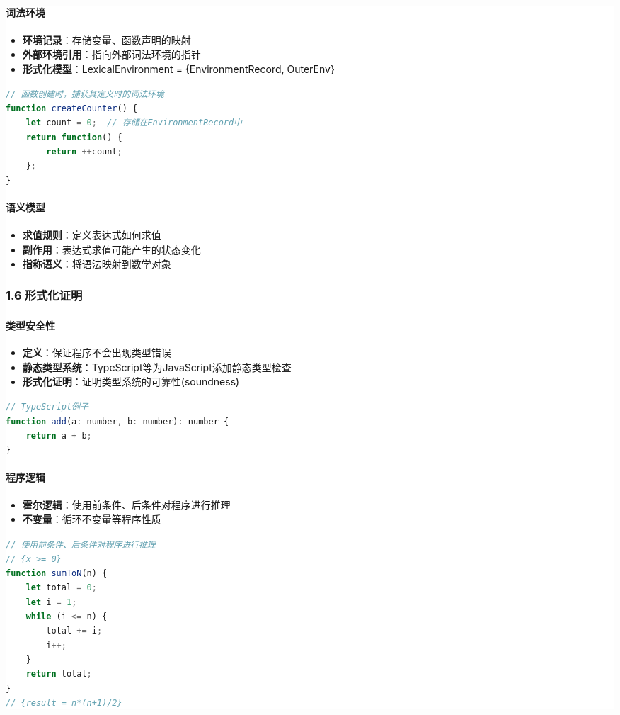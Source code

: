 #### 词法环境

- **环境记录**：存储变量、函数声明的映射
- **外部环境引用**：指向外部词法环境的指针
- **形式化模型**：LexicalEnvironment = {EnvironmentRecord, OuterEnv}

```javascript
// 函数创建时，捕获其定义时的词法环境
function createCounter() {
    let count = 0;  // 存储在EnvironmentRecord中
    return function() {
        return ++count;
    };
}
```

#### 语义模型

- **求值规则**：定义表达式如何求值
- **副作用**：表达式求值可能产生的状态变化
- **指称语义**：将语法映射到数学对象

### 1.6 形式化证明

#### 类型安全性

- **定义**：保证程序不会出现类型错误
- **静态类型系统**：TypeScript等为JavaScript添加静态类型检查
- **形式化证明**：证明类型系统的可靠性(soundness)

```javascript
// TypeScript例子
function add(a: number, b: number): number {
    return a + b;
}
```

#### 程序逻辑

- **霍尔逻辑**：使用前条件、后条件对程序进行推理
- **不变量**：循环不变量等程序性质

```javascript
// 使用前条件、后条件对程序进行推理
// {x >= 0}
function sumToN(n) {
    let total = 0;
    let i = 1;
    while (i <= n) {
        total += i;
        i++;
    }
    return total;
}
// {result = n*(n+1)/2}
```
